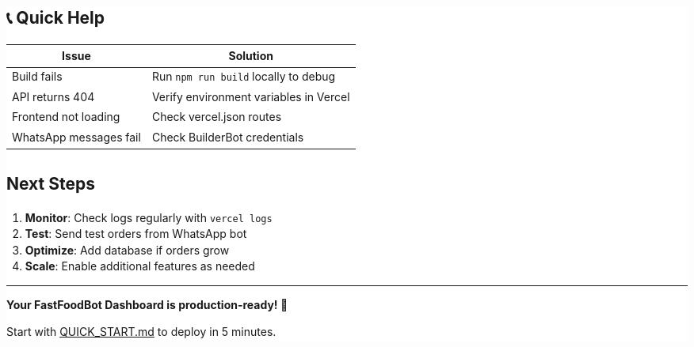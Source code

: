 ## 📞 Quick Help

| Issue                  | Solution                               |
| ---------------------- | -------------------------------------- |
| Build fails            | Run `npm run build` locally to debug   |
| API returns 404        | Verify environment variables in Vercel |
| Frontend not loading   | Check vercel.json routes               |
| WhatsApp messages fail | Check BuilderBot credentials           |

## Next Steps

1. **Monitor**: Check logs regularly with `vercel logs`
2. **Test**: Send test orders from WhatsApp bot
3. **Optimize**: Add database if orders grow
4. **Scale**: Enable additional features as needed

---

**Your FastFoodBot Dashboard is production-ready! 🚀**

Start with [QUICK_START.md](./QUICK_START.md) to deploy in 5 minutes.
